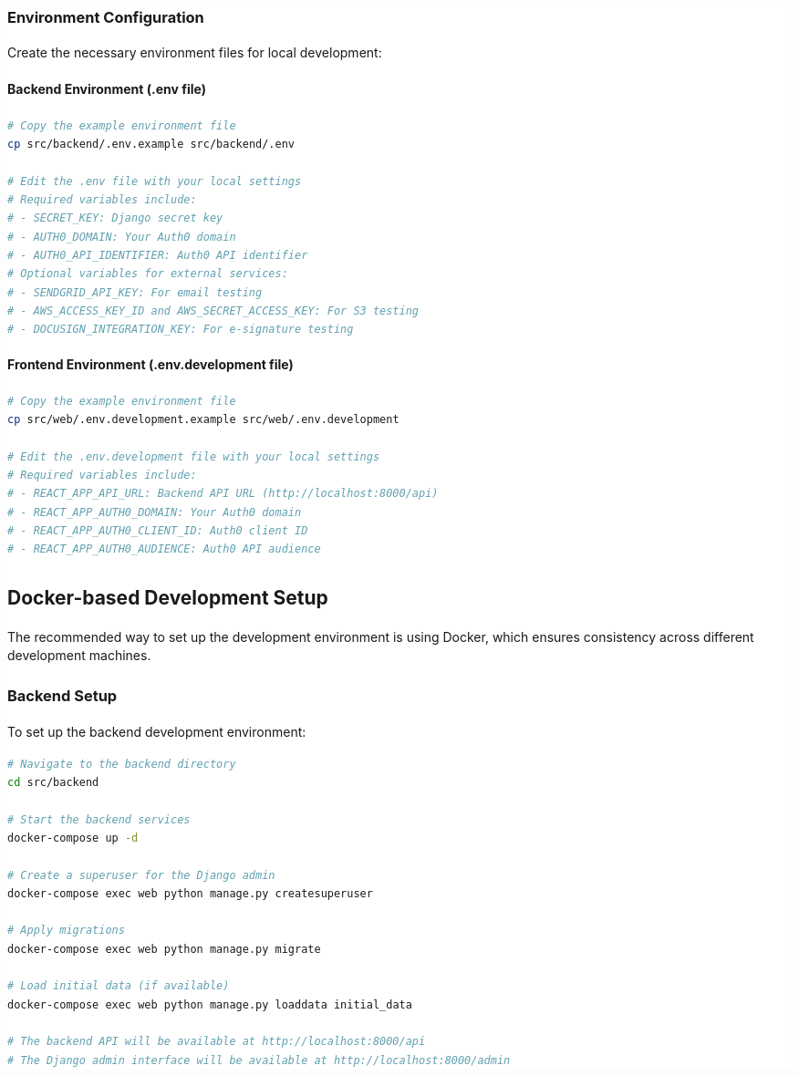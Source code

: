 ### Environment Configuration

Create the necessary environment files for local development:

#### Backend Environment (.env file)
```bash
# Copy the example environment file
cp src/backend/.env.example src/backend/.env

# Edit the .env file with your local settings
# Required variables include:
# - SECRET_KEY: Django secret key
# - AUTH0_DOMAIN: Your Auth0 domain
# - AUTH0_API_IDENTIFIER: Auth0 API identifier
# Optional variables for external services:
# - SENDGRID_API_KEY: For email testing
# - AWS_ACCESS_KEY_ID and AWS_SECRET_ACCESS_KEY: For S3 testing
# - DOCUSIGN_INTEGRATION_KEY: For e-signature testing
```

#### Frontend Environment (.env.development file)
```bash
# Copy the example environment file
cp src/web/.env.development.example src/web/.env.development

# Edit the .env.development file with your local settings
# Required variables include:
# - REACT_APP_API_URL: Backend API URL (http://localhost:8000/api)
# - REACT_APP_AUTH0_DOMAIN: Your Auth0 domain
# - REACT_APP_AUTH0_CLIENT_ID: Auth0 client ID
# - REACT_APP_AUTH0_AUDIENCE: Auth0 API audience
```

## Docker-based Development Setup

The recommended way to set up the development environment is using Docker, which ensures consistency across different development machines.

### Backend Setup

To set up the backend development environment:

```bash
# Navigate to the backend directory
cd src/backend

# Start the backend services
docker-compose up -d

# Create a superuser for the Django admin
docker-compose exec web python manage.py createsuperuser

# Apply migrations
docker-compose exec web python manage.py migrate

# Load initial data (if available)
docker-compose exec web python manage.py loaddata initial_data

# The backend API will be available at http://localhost:8000/api
# The Django admin interface will be available at http://localhost:8000/admin
```
